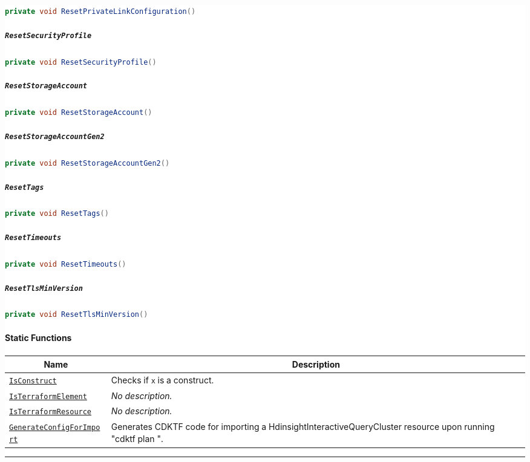 ```csharp
private void ResetPrivateLinkConfiguration()
```

##### `ResetSecurityProfile` <a name="ResetSecurityProfile" id="@cdktf/provider-azurerm.hdinsightInteractiveQueryCluster.HdinsightInteractiveQueryCluster.resetSecurityProfile"></a>

```csharp
private void ResetSecurityProfile()
```

##### `ResetStorageAccount` <a name="ResetStorageAccount" id="@cdktf/provider-azurerm.hdinsightInteractiveQueryCluster.HdinsightInteractiveQueryCluster.resetStorageAccount"></a>

```csharp
private void ResetStorageAccount()
```

##### `ResetStorageAccountGen2` <a name="ResetStorageAccountGen2" id="@cdktf/provider-azurerm.hdinsightInteractiveQueryCluster.HdinsightInteractiveQueryCluster.resetStorageAccountGen2"></a>

```csharp
private void ResetStorageAccountGen2()
```

##### `ResetTags` <a name="ResetTags" id="@cdktf/provider-azurerm.hdinsightInteractiveQueryCluster.HdinsightInteractiveQueryCluster.resetTags"></a>

```csharp
private void ResetTags()
```

##### `ResetTimeouts` <a name="ResetTimeouts" id="@cdktf/provider-azurerm.hdinsightInteractiveQueryCluster.HdinsightInteractiveQueryCluster.resetTimeouts"></a>

```csharp
private void ResetTimeouts()
```

##### `ResetTlsMinVersion` <a name="ResetTlsMinVersion" id="@cdktf/provider-azurerm.hdinsightInteractiveQueryCluster.HdinsightInteractiveQueryCluster.resetTlsMinVersion"></a>

```csharp
private void ResetTlsMinVersion()
```

#### Static Functions <a name="Static Functions" id="Static Functions"></a>

| **Name** | **Description** |
| --- | --- |
| <code><a href="#@cdktf/provider-azurerm.hdinsightInteractiveQueryCluster.HdinsightInteractiveQueryCluster.isConstruct">IsConstruct</a></code> | Checks if `x` is a construct. |
| <code><a href="#@cdktf/provider-azurerm.hdinsightInteractiveQueryCluster.HdinsightInteractiveQueryCluster.isTerraformElement">IsTerraformElement</a></code> | *No description.* |
| <code><a href="#@cdktf/provider-azurerm.hdinsightInteractiveQueryCluster.HdinsightInteractiveQueryCluster.isTerraformResource">IsTerraformResource</a></code> | *No description.* |
| <code><a href="#@cdktf/provider-azurerm.hdinsightInteractiveQueryCluster.HdinsightInteractiveQueryCluster.generateConfigForImport">GenerateConfigForImport</a></code> | Generates CDKTF code for importing a HdinsightInteractiveQueryCluster resource upon running "cdktf plan <stack-name>". |

---